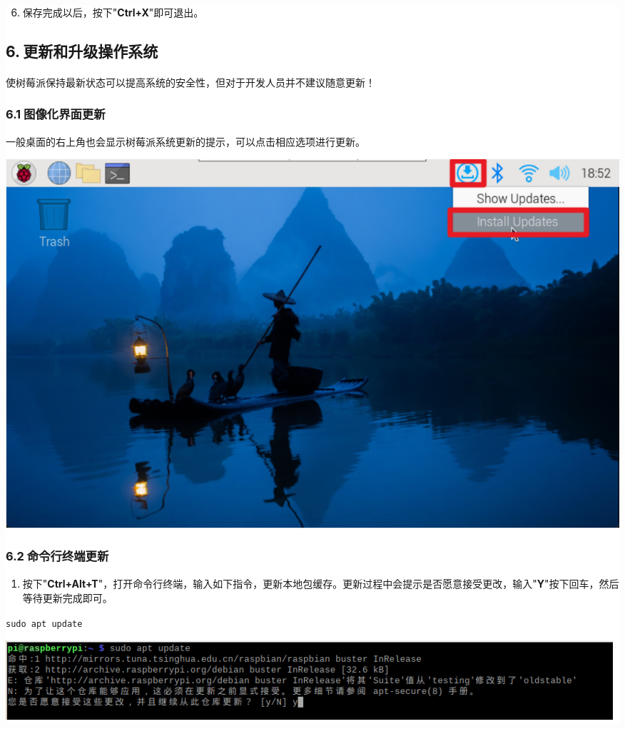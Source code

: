 6. 保存完成以后，按下"**Ctrl+X**"即可退出。

## 6. 更新和升级操作系统

使树莓派保持最新状态可以提高系统的安全性，但对于开发人员并不建议随意更新！

### 6.1 图像化界面更新

一般桌面的右上角也会显示树莓派系统更新的提示，可以点击相应选项进行更新。

<img src="../_static/media/chapter_5/section_6/image2.png"  />

### 6.2 命令行终端更新

1)  按下"**Ctrl+Alt+T**"，打开命令行终端，输入如下指令，更新本地包缓存。更新过程中会提示是否愿意接受更改，输入"**Y**"按下回车，然后等待更新完成即可。

```commandline
sudo apt update
```

<img src="../_static/media/chapter_5/section_6/image3.png"  />
